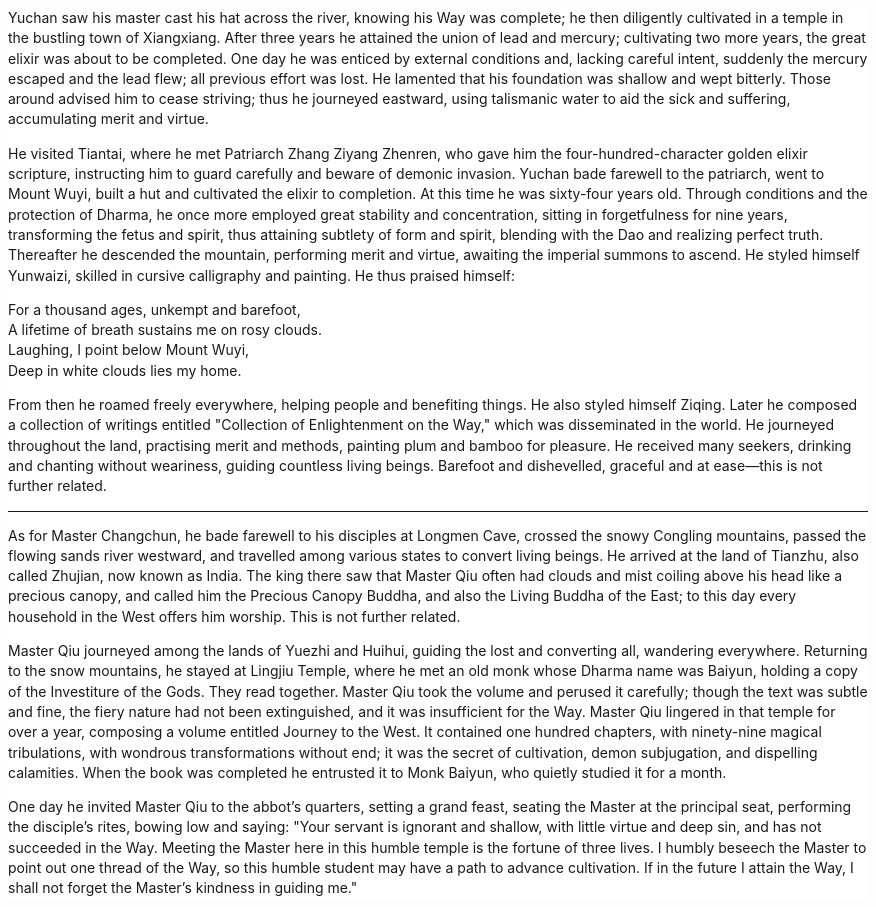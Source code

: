 Yuchan saw his master cast his hat across the river, knowing his Way was complete; he then diligently cultivated in a temple in the bustling town of Xiangxiang. After three years he attained the union of lead and mercury; cultivating two more years, the great elixir was about to be completed. One day he was enticed by external conditions and, lacking careful intent, suddenly the mercury escaped and the lead flew; all previous effort was lost. He lamented that his foundation was shallow and wept bitterly. Those around advised him to cease striving; thus he journeyed eastward, using talismanic water to aid the sick and suffering, accumulating merit and virtue.

He visited Tiantai, where he met Patriarch Zhang Ziyang Zhenren, who gave him the four-hundred-character golden elixir scripture, instructing him to guard carefully and beware of demonic invasion. Yuchan bade farewell to the patriarch, went to Mount Wuyi, built a hut and cultivated the elixir to completion. At this time he was sixty-four years old. Through conditions and the protection of Dharma, he once more employed great stability and concentration, sitting in forgetfulness for nine years, transforming the fetus and spirit, thus attaining subtlety of form and spirit, blending with the Dao and realizing perfect truth. Thereafter he descended the mountain, performing merit and virtue, awaiting the imperial summons to ascend. He styled himself Yunwaizi, skilled in cursive calligraphy and painting. He thus praised himself:

For a thousand ages, unkempt and barefoot,  
A lifetime of breath sustains me on rosy clouds.  
Laughing, I point below Mount Wuyi,  
Deep in white clouds lies my home.

From then he roamed freely everywhere, helping people and benefiting things. He also styled himself Ziqing. Later he composed a collection of writings entitled "Collection of Enlightenment on the Way," which was disseminated in the world. He journeyed throughout the land, practising merit and methods, painting plum and bamboo for pleasure. He received many seekers, drinking and chanting without weariness, guiding countless living beings. Barefoot and dishevelled, graceful and at ease—this is not further related.

---

As for Master Changchun, he bade farewell to his disciples at Longmen Cave, crossed the snowy Congling mountains, passed the flowing sands river westward, and travelled among various states to convert living beings. He arrived at the land of Tianzhu, also called Zhujian, now known as India. The king there saw that Master Qiu often had clouds and mist coiling above his head like a precious canopy, and called him the Precious Canopy Buddha, and also the Living Buddha of the East; to this day every household in the West offers him worship. This is not further related.

Master Qiu journeyed among the lands of Yuezhi and Huihui, guiding the lost and converting all, wandering everywhere. Returning to the snow mountains, he stayed at Lingjiu Temple, where he met an old monk whose Dharma name was Baiyun, holding a copy of the Investiture of the Gods. They read together. Master Qiu took the volume and perused it carefully; though the text was subtle and fine, the fiery nature had not been extinguished, and it was insufficient for the Way. Master Qiu lingered in that temple for over a year, composing a volume entitled Journey to the West. It contained one hundred chapters, with ninety-nine magical tribulations, with wondrous transformations without end; it was the secret of cultivation, demon subjugation, and dispelling calamities. When the book was completed he entrusted it to Monk Baiyun, who quietly studied it for a month.

One day he invited Master Qiu to the abbot’s quarters, setting a grand feast, seating the Master at the principal seat, performing the disciple’s rites, bowing low and saying: "Your servant is ignorant and shallow, with little virtue and deep sin, and has not succeeded in the Way. Meeting the Master here in this humble temple is the fortune of three lives. I humbly beseech the Master to point out one thread of the Way, so this humble student may have a path to advance cultivation. If in the future I attain the Way, I shall not forget the Master’s kindness in guiding me."
